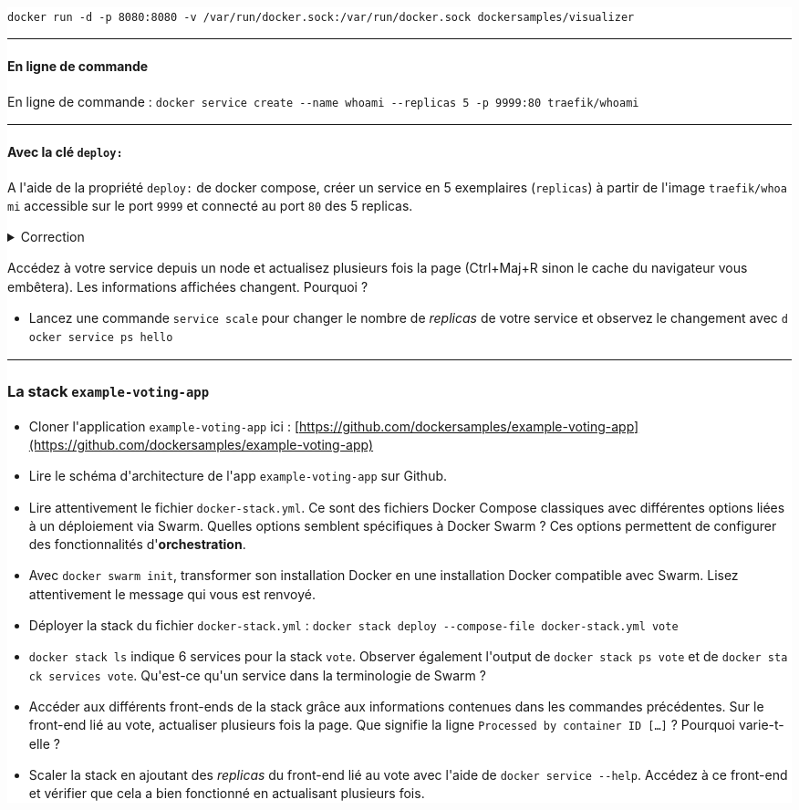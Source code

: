 `docker run -d -p 8080:8080 -v /var/run/docker.sock:/var/run/docker.sock dockersamples/visualizer`

---

#### En ligne de commande

En ligne de commande :
`docker service create --name whoami --replicas 5 -p 9999:80 traefik/whoami`

---

#### Avec la clé `deploy:`

A l'aide de la propriété `deploy:` de docker compose, créer un service en 5 exemplaires (`replicas`) à partir de l'image `traefik/whoami` accessible sur le port `9999` et connecté au port `80` des 5 replicas.



<details><summary>Correction</summary></details>

Accédez à votre service depuis un node et actualisez plusieurs fois la page (Ctrl+Maj+R sinon le cache du navigateur vous embêtera). Les informations affichées changent. Pourquoi ?

- Lancez une commande `service scale` pour changer le nombre de *replicas* de votre service et observez le changement avec `docker service ps hello`

---

### La stack `example-voting-app`

- Cloner l'application `example-voting-app` ici : [https://github.com/dockersamples/example-voting-app](https://github.com/dockersamples/example-voting-app)

- Lire le schéma d'architecture de l'app `example-voting-app` sur Github.

- Lire attentivement le fichier `docker-stack.yml`. Ce sont des fichiers Docker Compose classiques avec différentes options liées à un déploiement via Swarm. Quelles options semblent spécifiques à Docker Swarm ? Ces options permettent de configurer des fonctionnalités d'**orchestration**.



- Avec `docker swarm init`, transformer son installation Docker en une installation Docker compatible avec Swarm. Lisez attentivement le message qui vous est renvoyé.

- Déployer la stack du fichier `docker-stack.yml` : `docker stack deploy --compose-file docker-stack.yml vote`

- `docker stack ls` indique 6 services pour la stack `vote`. Observer également l'output de `docker stack ps vote` et de `docker stack services vote`. Qu'est-ce qu'un service dans la terminologie de Swarm ?

- Accéder aux différents front-ends de la stack grâce aux informations contenues dans les commandes précédentes. Sur le front-end lié au vote, actualiser plusieurs fois la page. Que signifie la ligne `Processed by container ID […]` ? Pourquoi varie-t-elle ?

- Scaler la stack en ajoutant des _replicas_ du front-end lié au vote avec l'aide de `docker service --help`. Accédez à ce front-end et vérifier que cela a bien fonctionné en actualisant plusieurs fois.
